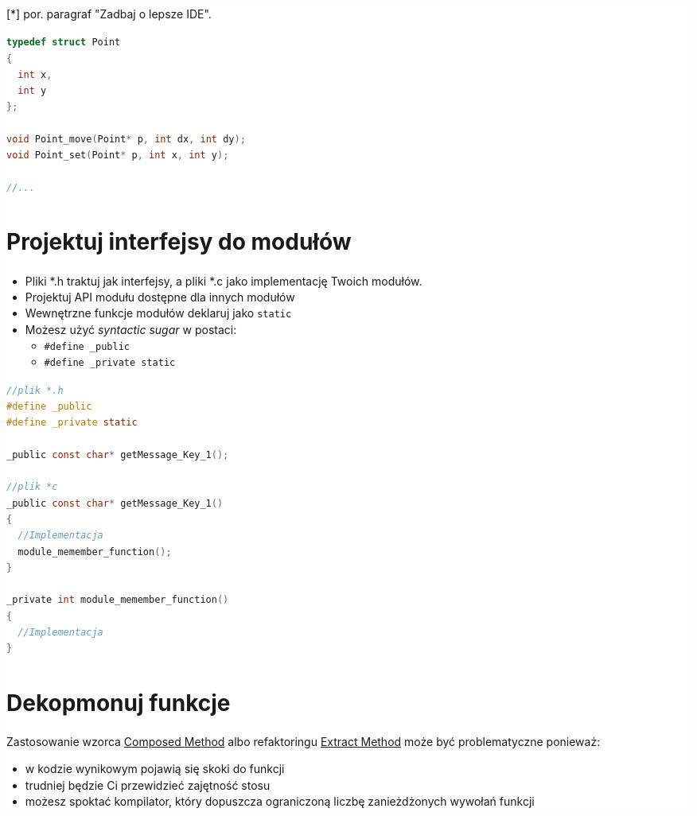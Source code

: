 [*] por. paragraf "Zadbaj o lepsze IDE".

```c 
typedef struct Point
{
  int x,
  int y
};

void Point_move(Point* p, int dx, int dy);
void Point_set(Point* p, int x, int y);

//...


```

# Projektuj interfejsy do modułów
 * Pliki *.h traktuj jak interfejsy, a pliki *.c jako implementację Twoich modułów.
 * Projektuj API modułu dostępne dla innych modułów
 * Wewnętrzne funkcje modułów deklaruj jako `static`
 * Możesz użyć _syntactic sugar_ w postaci:
    - `#define _public`
    - `#define _private static`

```c
//plik *.h
#define _public
#define _private static

_public const char* getMessage_Key_1();

//plik *c
_public const char* getMessage_Key_1()
{
  //Implementacja
  module_memember_function();
}

_private int module_memember_function()
{
  //Implementacja
}


```

# Dekopmonuj funkcje
Zastosowanie wzorca [Composed Method](http://c2.com/ppr/wiki/WikiPagesAboutRefactoring/ComposedMethod.html) albo refaktoringu [Extract Method](https://refactoring.com/catalog/extractMethod.html) może być problematyczne ponieważ:
  * w kodzie wynikowym pojawią się skoki do funkcji
  * trudniej będzie Ci przewidzieć zajętność stosu
  * możesz spoktać kompilator, który dopuszcza ograniczoną liczbę zanieżdżonych wywołań funkcji
  